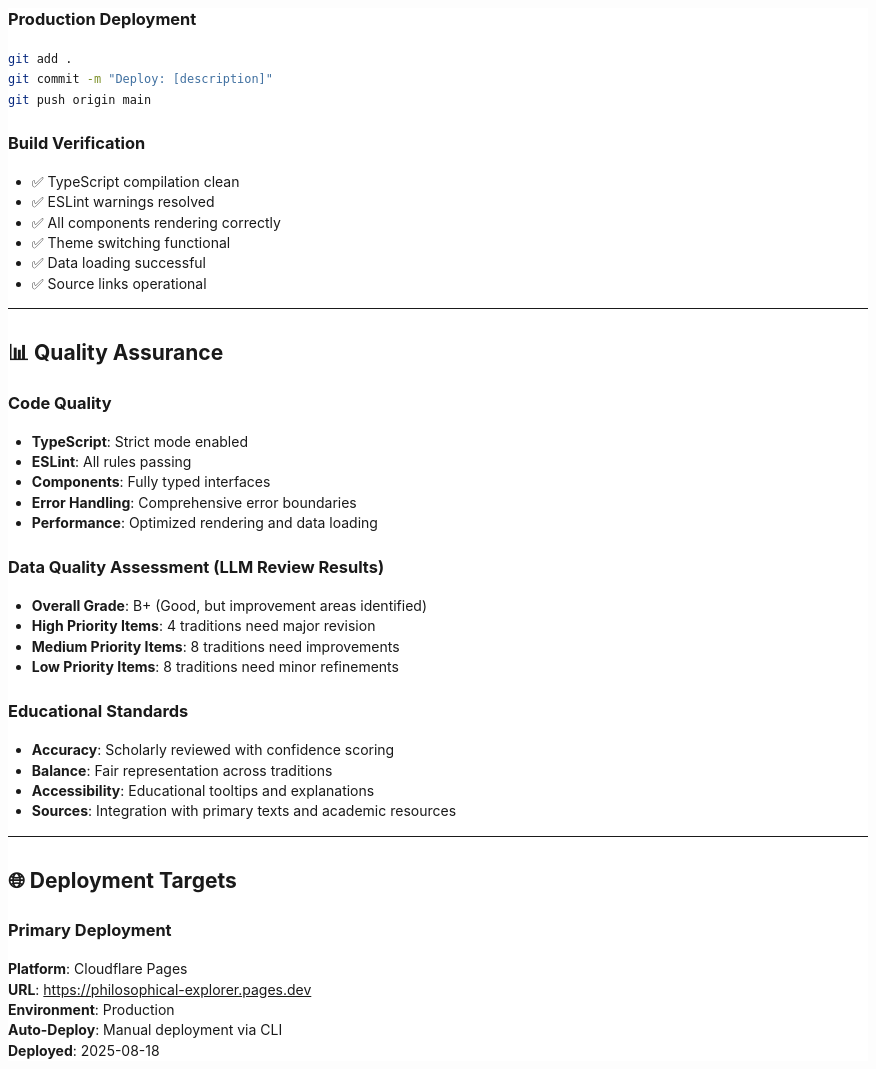### Production Deployment
```bash
git add .
git commit -m "Deploy: [description]"
git push origin main
```

### Build Verification
- ✅ TypeScript compilation clean
- ✅ ESLint warnings resolved
- ✅ All components rendering correctly
- ✅ Theme switching functional
- ✅ Data loading successful
- ✅ Source links operational

---

## 📊 Quality Assurance

### Code Quality
- **TypeScript**: Strict mode enabled
- **ESLint**: All rules passing
- **Components**: Fully typed interfaces
- **Error Handling**: Comprehensive error boundaries
- **Performance**: Optimized rendering and data loading

### Data Quality Assessment (LLM Review Results)
- **Overall Grade**: B+ (Good, but improvement areas identified)
- **High Priority Items**: 4 traditions need major revision
- **Medium Priority Items**: 8 traditions need improvements  
- **Low Priority Items**: 8 traditions need minor refinements

### Educational Standards
- **Accuracy**: Scholarly reviewed with confidence scoring
- **Balance**: Fair representation across traditions
- **Accessibility**: Educational tooltips and explanations
- **Sources**: Integration with primary texts and academic resources

---

## 🌐 Deployment Targets

### Primary Deployment
**Platform**: Cloudflare Pages  
**URL**: https://philosophical-explorer.pages.dev  
**Environment**: Production  
**Auto-Deploy**: Manual deployment via CLI  
**Deployed**: 2025-08-18
